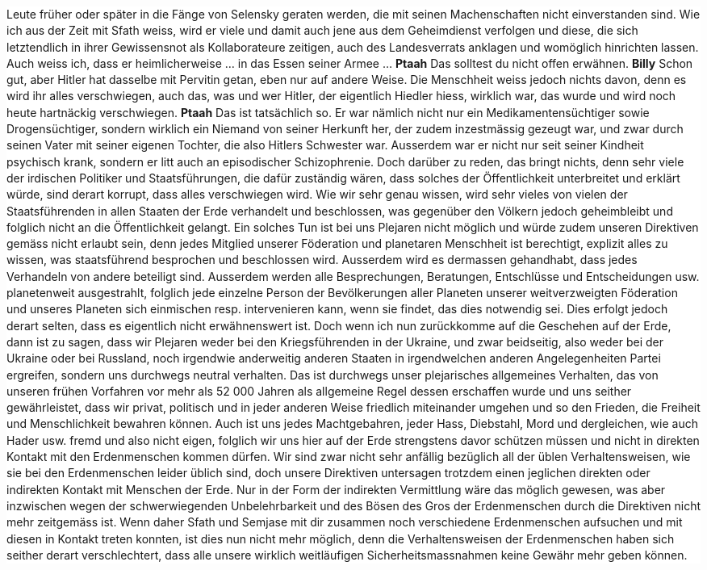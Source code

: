 Leute früher oder später in die Fänge von Selensky geraten werden, die mit seinen Machenschaften nicht einverstanden sind. Wie ich aus der Zeit mit Sfath weiss, wird er viele und damit auch jene aus dem Geheimdienst verfolgen und diese, die sich letztendlich in ihrer Gewissensnot als Kollaborateure zeitigen, auch des Landesverrats anklagen und womöglich hinrichten lassen. Auch weiss ich, dass er heimlicherweise … in das Essen seiner Armee …
**Ptaah** Das solltest du nicht offen erwähnen.
**Billy** Schon gut, aber Hitler hat dasselbe mit Pervitin getan, eben nur auf andere Weise. Die Menschheit weiss jedoch
nichts davon, denn es wird ihr alles verschwiegen, auch das, was und wer Hitler, der eigentlich Hiedler hiess, wirklich war, das wurde und wird noch heute hartnäckig verschwiegen.
**Ptaah** Das ist tatsächlich so. Er war nämlich nicht nur ein Medikamentensüchtiger sowie Drogensüchtiger, sondern wirklich ein Niemand von seiner Herkunft her, der zudem inzestmässig gezeugt war, und zwar durch seinen Vater mit seiner
eigenen Tochter, die also Hitlers Schwester war. Ausserdem war er nicht nur seit seiner Kindheit psychisch krank, sondern er litt auch an episodischer Schizophrenie. Doch darüber zu reden, das bringt nichts, denn sehr viele der irdischen Politiker und Staatsführungen, die dafür zuständig wären, dass solches der Öffentlichkeit unterbreitet und erklärt würde, sind derart korrupt, dass alles verschwiegen wird. Wie wir sehr genau wissen, wird sehr vieles von vielen der Staatsführenden in allen Staaten der Erde verhandelt und beschlossen, was gegenüber den Völkern jedoch geheimbleibt und folglich nicht an die Öffentlichkeit gelangt. Ein solches Tun ist bei uns Plejaren nicht möglich und würde zudem unseren Direktiven gemäss nicht erlaubt sein, denn jedes Mitglied unserer Föderation und planetaren Menschheit ist berechtigt, explizit alles zu wissen, was staatsführend besprochen und beschlossen wird. Ausserdem wird es dermassen gehandhabt, dass jedes Verhandeln von andere beteiligt sind. Ausserdem werden alle Besprechungen, Beratungen, Entschlüsse und Entscheidungen usw. planetenweit ausgestrahlt, folglich jede einzelne Person der Bevölkerungen aller Planeten unserer weitverzweigten Föderation und unseres Planeten sich einmischen resp. intervenieren kann, wenn sie findet, das dies notwendig sei. Dies erfolgt jedoch derart selten, dass es eigentlich nicht erwähnenswert ist.
Doch wenn ich nun zurückkomme auf die Geschehen auf der Erde, dann ist zu sagen, dass wir Plejaren weder bei den Kriegsführenden in der Ukraine, und zwar beidseitig, also weder bei der Ukraine oder bei Russland, noch irgendwie anderweitig anderen Staaten in irgendwelchen anderen Angelegenheiten Partei ergreifen, sondern uns durchwegs neutral verhalten. Das ist durchwegs unser plejarisches allgemeines Verhalten, das von unseren frühen Vorfahren vor mehr als 52 000 Jahren als allgemeine Regel dessen erschaffen wurde und uns seither gewährleistet, dass wir privat, politisch und in jeder anderen Weise friedlich miteinander umgehen und so den Frieden, die Freiheit und Menschlichkeit bewahren können. Auch ist uns jedes Machtgebahren, jeder Hass, Diebstahl, Mord und dergleichen, wie auch Hader usw. fremd und also nicht eigen, folglich wir uns hier auf der Erde strengstens davor schützen müssen und nicht in direkten Kontakt mit den Erdenmenschen kommen dürfen. Wir sind zwar nicht sehr anfällig bezüglich all der üblen Verhaltensweisen, wie sie bei den Erdenmenschen leider üblich sind, doch unsere Direktiven untersagen trotzdem einen jeglichen direkten oder indirekten Kontakt mit Menschen der Erde. Nur in der Form der indirekten Vermittlung wäre das möglich gewesen, was aber inzwischen wegen der schwerwiegenden Unbelehrbarkeit und des Bösen des Gros der Erdenmenschen durch die Direktiven nicht mehr zeitgemäss ist. Wenn daher Sfath und Semjase mit dir zusammen noch verschiedene Erdenmenschen aufsuchen und mit diesen in Kontakt treten konnten, ist dies nun nicht mehr möglich, denn die Verhaltensweisen der Erdenmenschen haben sich seither derart verschlechtert, dass alle unsere wirklich weitläufigen Sicherheitsmassnahmen keine Gewähr mehr geben können.